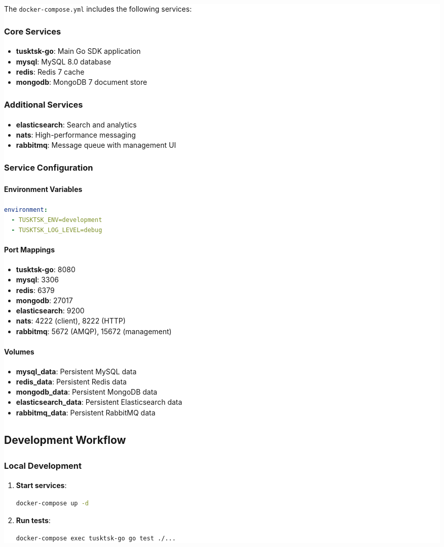 The `docker-compose.yml` includes the following services:

### Core Services

- **tusktsk-go**: Main Go SDK application
- **mysql**: MySQL 8.0 database
- **redis**: Redis 7 cache
- **mongodb**: MongoDB 7 document store

### Additional Services

- **elasticsearch**: Search and analytics
- **nats**: High-performance messaging
- **rabbitmq**: Message queue with management UI

### Service Configuration

#### Environment Variables

```yaml
environment:
  - TUSKTSK_ENV=development
  - TUSKTSK_LOG_LEVEL=debug
```

#### Port Mappings

- **tusktsk-go**: 8080
- **mysql**: 3306
- **redis**: 6379
- **mongodb**: 27017
- **elasticsearch**: 9200
- **nats**: 4222 (client), 8222 (HTTP)
- **rabbitmq**: 5672 (AMQP), 15672 (management)

#### Volumes

- **mysql_data**: Persistent MySQL data
- **redis_data**: Persistent Redis data
- **mongodb_data**: Persistent MongoDB data
- **elasticsearch_data**: Persistent Elasticsearch data
- **rabbitmq_data**: Persistent RabbitMQ data

## Development Workflow

### Local Development

1. **Start services**:
   ```bash
   docker-compose up -d
   ```

2. **Run tests**:
   ```bash
   docker-compose exec tusktsk-go go test ./...
   ```
